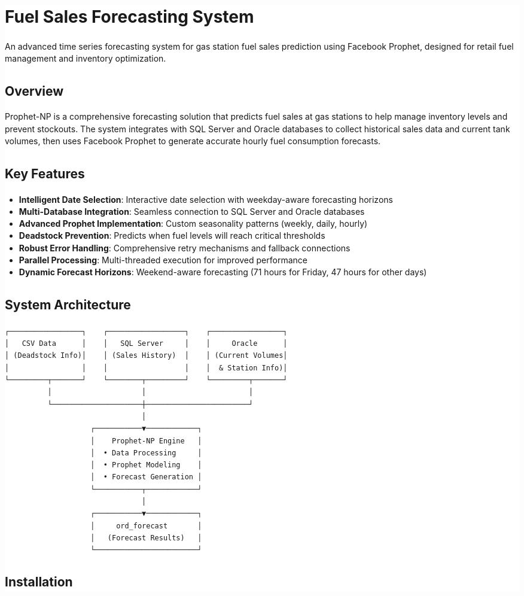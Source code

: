 # Fuel Sales Forecasting System

An advanced time series forecasting system for gas station fuel sales prediction using Facebook Prophet, designed for retail fuel management and inventory optimization.

## Overview

Prophet-NP is a comprehensive forecasting solution that predicts fuel sales at gas stations to help manage inventory levels and prevent stockouts. The system integrates with SQL Server and Oracle databases to collect historical sales data and current tank volumes, then uses Facebook Prophet to generate accurate hourly fuel consumption forecasts.

## Key Features

- **Intelligent Date Selection**: Interactive date selection with weekday-aware forecasting horizons
- **Multi-Database Integration**: Seamless connection to SQL Server and Oracle databases
- **Advanced Prophet Implementation**: Custom seasonality patterns (weekly, daily, hourly)
- **Deadstock Prevention**: Predicts when fuel levels will reach critical thresholds
- **Robust Error Handling**: Comprehensive retry mechanisms and fallback connections
- **Parallel Processing**: Multi-threaded execution for improved performance
- **Dynamic Forecast Horizons**: Weekend-aware forecasting (71 hours for Friday, 47 hours for other days)

## System Architecture

```
┌─────────────────┐    ┌──────────────────┐    ┌─────────────────┐
│   CSV Data      │    │   SQL Server     │    │     Oracle      │
│ (Deadstock Info)│    │ (Sales History)  │    │ (Current Volumes│
│                 │    │                  │    │  & Station Info)│
└─────────┬───────┘    └────────┬─────────┘    └─────────┬───────┘
          │                     │                        │
          └─────────────────────┼────────────────────────┘
                                │
                    ┌───────────▼────────────┐
                    │    Prophet-NP Engine   │
                    │  • Data Processing     │
                    │  • Prophet Modeling    │
                    │  • Forecast Generation │
                    └───────────┬────────────┘
                                │
                    ┌───────────▼────────────┐
                    │     ord_forecast       │
                    │   (Forecast Results)   │
                    └────────────────────────┘
```

## Installation

